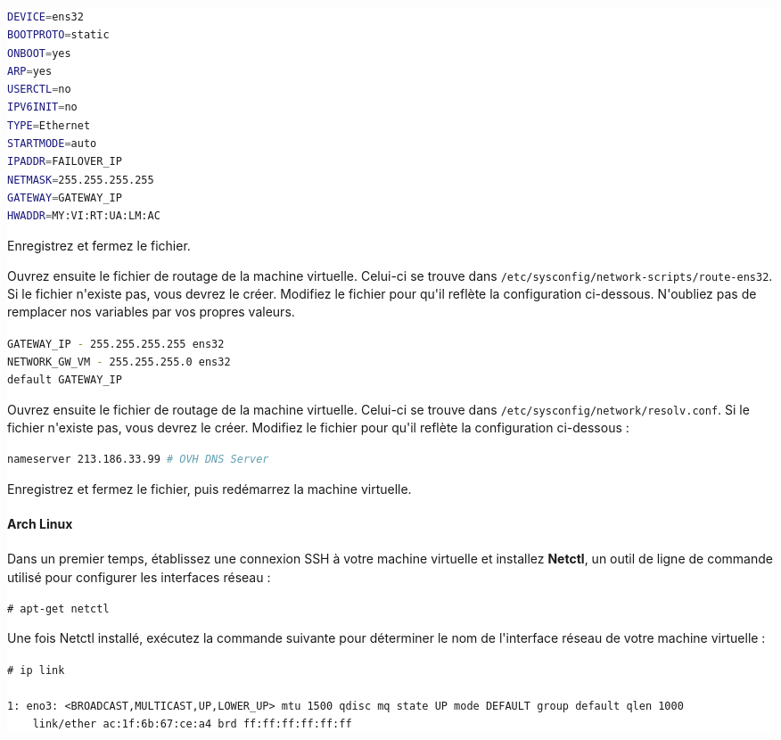 ```bash
DEVICE=ens32
BOOTPROTO=static
ONBOOT=yes
ARP=yes
USERCTL=no
IPV6INIT=no
TYPE=Ethernet
STARTMODE=auto
IPADDR=FAILOVER_IP
NETMASK=255.255.255.255
GATEWAY=GATEWAY_IP
HWADDR=MY:VI:RT:UA:LM:AC
```

Enregistrez et fermez le fichier.

Ouvrez ensuite le fichier de routage de la machine virtuelle. Celui-ci se trouve dans `/etc/sysconfig/network-scripts/route-ens32`. Si le fichier n'existe pas, vous devrez le créer. Modifiez le fichier pour qu'il reflète la configuration ci-dessous. N'oubliez pas de remplacer nos variables par vos propres valeurs.

```bash
GATEWAY_IP - 255.255.255.255 ens32
NETWORK_GW_VM - 255.255.255.0 ens32
default GATEWAY_IP
```

Ouvrez ensuite le fichier de routage de la machine virtuelle. Celui-ci se trouve dans `/etc/sysconfig/network/resolv.conf`. Si le fichier n'existe pas, vous devrez le créer. Modifiez le fichier pour qu'il reflète la configuration ci-dessous :

```bash
nameserver 213.186.33.99 # OVH DNS Server
```

Enregistrez et fermez le fichier, puis redémarrez la machine virtuelle.

#### Arch Linux

Dans un premier temps, établissez une connexion SSH à votre machine virtuelle et installez **Netctl**, un outil de ligne de commande utilisé pour configurer les interfaces réseau :

```ssh
# apt-get netctl
```

Une fois Netctl installé, exécutez la commande suivante pour déterminer le nom de l'interface réseau de votre machine virtuelle :

```
# ip link

1: eno3: <BROADCAST,MULTICAST,UP,LOWER_UP> mtu 1500 qdisc mq state UP mode DEFAULT group default qlen 1000
    link/ether ac:1f:6b:67:ce:a4 brd ff:ff:ff:ff:ff:ff
```
